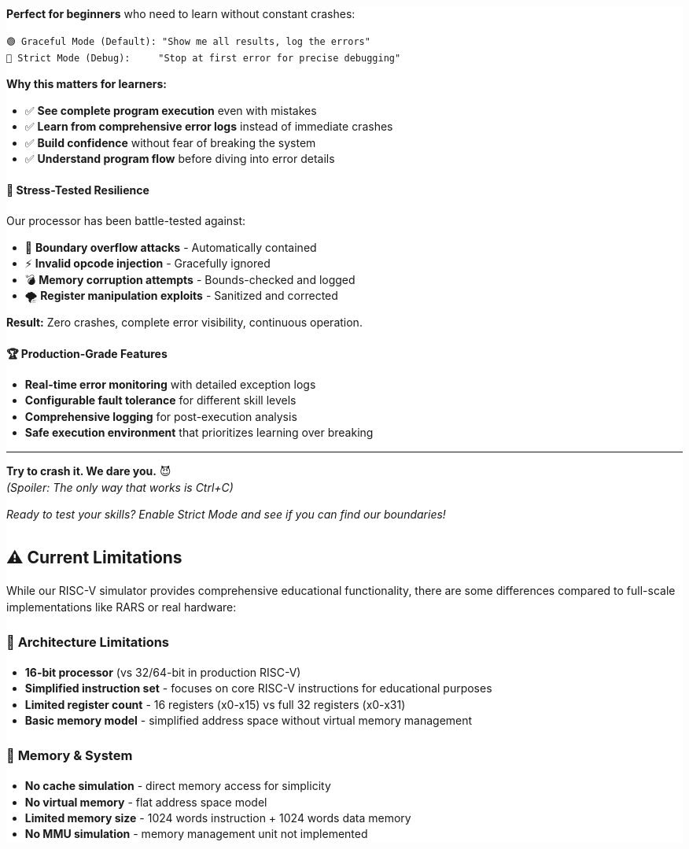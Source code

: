 **Perfect for beginners** who need to learn without constant crashes:

```
🟢 Graceful Mode (Default): "Show me all results, log the errors"
🔴 Strict Mode (Debug):     "Stop at first error for precise debugging"
```

**Why this matters for learners:**
- ✅ **See complete program execution** even with mistakes
- ✅ **Learn from comprehensive error logs** instead of immediate crashes  
- ✅ **Build confidence** without fear of breaking the system
- ✅ **Understand program flow** before diving into error details

#### 💪 **Stress-Tested Resilience**

Our processor has been battle-tested against:
- 🎯 **Boundary overflow attacks** - Automatically contained
- ⚡ **Invalid opcode injection** - Gracefully ignored  
- 💣 **Memory corruption attempts** - Bounds-checked and logged
- 🌪️ **Register manipulation exploits** - Sanitized and corrected

**Result:** Zero crashes, complete error visibility, continuous operation.

#### 🏆 **Production-Grade Features**

- **Real-time error monitoring** with detailed exception logs
- **Configurable fault tolerance** for different skill levels  
- **Comprehensive logging** for post-execution analysis
- **Safe execution environment** that prioritizes learning over breaking

---

**Try to crash it. We dare you.** 😈  
*(Spoiler: The only way that works is Ctrl+C)* 

*Ready to test your skills? Enable Strict Mode and see if you can find our boundaries!*



## ⚠️ Current Limitations

While our RISC-V simulator provides comprehensive educational functionality, there are some differences compared to full-scale implementations like RARS or real hardware:

### 🔧 **Architecture Limitations**
- **16-bit processor** (vs 32/64-bit in production RISC-V)
- **Simplified instruction set** - focuses on core RISC-V instructions for educational purposes
- **Limited register count** - 16 registers (x0-x15) vs full 32 registers (x0-x31)
- **Basic memory model** - simplified address space without virtual memory management

### 💾 **Memory & System**
- **No cache simulation** - direct memory access for simplicity
- **No virtual memory** - flat address space model
- **Limited memory size** - 1024 words instruction + 1024 words data memory
- **No MMU simulation** - memory management unit not implemented
